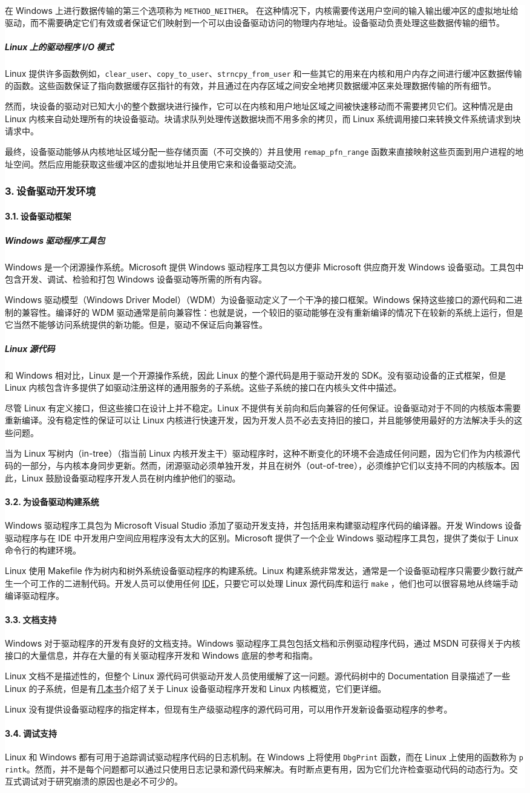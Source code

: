在 Windows 上进行数据传输的第三个选项称为 `METHOD_NEITHER`。 在这种情况下，内核需要传送用户空间的输入输出缓冲区的虚拟地址给驱动，而不需要确定它们有效或者保证它们映射到一个可以由设备驱动访问的物理内存地址。设备驱动负责处理这些数据传输的细节。

##### **Linux 上的驱动程序 I/O 模式**

Linux 提供许多函数例如，`clear_user`、`copy_to_user`、`strncpy_from_user` 和一些其它的用来在内核和用户内存之间进行缓冲区数据传输的函数。这些函数保证了指向数据缓存区指针的有效，并且通过在内存区域之间安全地拷贝数据缓冲区来处理数据传输的所有细节。

然而，块设备的驱动对已知大小的整个数据块进行操作，它可以在内核和用户地址区域之间被快速移动而不需要拷贝它们。这种情况是由 Linux 内核来自动处理所有的块设备驱动。块请求队列处理传送数据块而不用多余的拷贝，而 Linux 系统调用接口来转换文件系统请求到块请求中。

最终，设备驱动能够从内核地址区域分配一些存储页面（不可交换的）并且使用 `remap_pfn_range` 函数来直接映射这些页面到用户进程的地址空间。然后应用能获取这些缓冲区的虚拟地址并且使用它来和设备驱动交流。

### 3. 设备驱动开发环境

#### 3.1. 设备驱动框架

##### Windows 驱动程序工具包

Windows 是一个闭源操作系统。Microsoft 提供 Windows 驱动程序工具包以方便非 Microsoft 供应商开发 Windows 设备驱动。工具包中包含开发、调试、检验和打包 Windows 设备驱动等所需的所有内容。

Windows 驱动模型（Windows Driver Model）（WDM）为设备驱动定义了一个干净的接口框架。Windows 保持这些接口的源代码和二进制的兼容性。编译好的 WDM 驱动通常是前向兼容性：也就是说，一个较旧的驱动能够在没有重新编译的情况下在较新的系统上运行，但是它当然不能够访问系统提供的新功能。但是，驱动不保证后向兼容性。 

##### **Linux 源代码**

和 Windows 相对比，Linux 是一个开源操作系统，因此 Linux 的整个源代码是用于驱动开发的 SDK。没有驱动设备的正式框架，但是 Linux 内核包含许多提供了如驱动注册这样的通用服务的子系统。这些子系统的接口在内核头文件中描述。

尽管 Linux 有定义接口，但这些接口在设计上并不稳定。Linux 不提供有关前向和后向兼容的任何保证。设备驱动对于不同的内核版本需要重新编译。没有稳定性的保证可以让 Linux 内核进行快速开发，因为开发人员不必去支持旧的接口，并且能够使用最好的方法解决手头的这些问题。

当为 Linux 写树内（in-tree）（指当前 Linux 内核开发主干）驱动程序时，这种不断变化的环境不会造成任何问题，因为它们作为内核源代码的一部分，与内核本身同步更新。然而，闭源驱动必须单独开发，并且在树外（out-of-tree），必须维护它们以支持不同的内核版本。因此，Linux 鼓励设备驱动程序开发人员在树内维护他们的驱动。

#### 3.2. 为设备驱动构建系统

Windows 驱动程序工具包为 Microsoft Visual Studio 添加了驱动开发支持，并包括用来构建驱动程序代码的编译器。开发 Windows 设备驱动程序与在 IDE 中开发用户空间应用程序没有太大的区别。Microsoft 提供了一个企业 Windows 驱动程序工具包，提供了类似于 Linux 命令行的构建环境。

Linux 使用 Makefile 作为树内和树外系统设备驱动程序的构建系统。Linux 构建系统非常发达，通常是一个设备驱动程序只需要少数行就产生一个可工作的二进制代码。开发人员可以使用任何 [IDE][5]，只要它可以处理 Linux 源代码库和运行 `make` ，他们也可以很容易地从终端手动编译驱动程序。

#### 3.3. 文档支持

Windows 对于驱动程序的开发有良好的文档支持。Windows 驱动程序工具包包括文档和示例驱动程序代码，通过 MSDN 可获得关于内核接口的大量信息，并存在大量的有关驱动程序开发和 Windows 底层的参考和指南。

Linux 文档不是描述性的，但整个 Linux 源代码可供驱动开发人员使用缓解了这一问题。源代码树中的 Documentation 目录描述了一些 Linux 的子系统，但是有[几本书][4]介绍了关于 Linux 设备驱动程序开发和 Linux 内核概览，它们更详细。

Linux 没有提供设备驱动程序的指定样本，但现有生产级驱动程序的源代码可用，可以用作开发新设备驱动程序的参考。

#### 3.4. 调试支持

Linux 和 Windows 都有可用于追踪调试驱动程序代码的日志机制。在 Windows 上将使用 `DbgPrint` 函数，而在 Linux 上使用的函数称为 `printk`。然而，并不是每个问题都可以通过只使用日志记录和源代码来解决。有时断点更有用，因为它们允许检查驱动代码的动态行为。交互式调试对于研究崩溃的原因也是必不可少的。


[a]: http://xmodulo.com/author/dennis
[1]: http://xmodulo.com/linux-vs-windows-device-driver-model.html?format=pdf
[2]: https://www.paypal.com/cgi-bin/webscr?cmd=_s-xclick&hosted_button_id=PBHS9R4MB9RX4
[3]: http://xmodulo.com/build-kernel-module-dkms-linux.html
[4]: http://xmodulo.com/go/linux_device_driver_books
[5]: https://linux.cn/article-7704-1.html